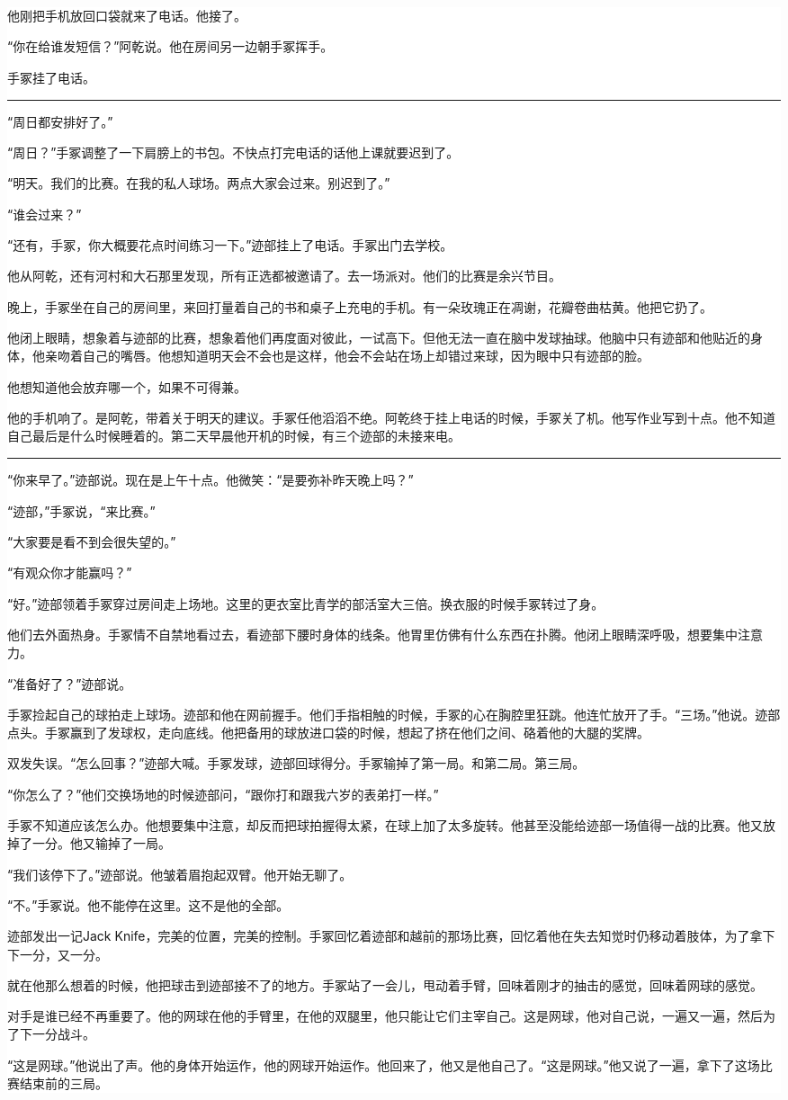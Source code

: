 他刚把手机放回口袋就来了电话。他接了。

“你在给谁发短信？”阿乾说。他在房间另一边朝手冢挥手。

手冢挂了电话。

---

“周日都安排好了。”

“周日？”手冢调整了一下肩膀上的书包。不快点打完电话的话他上课就要迟到了。

“明天。我们的比赛。在我的私人球场。两点大家会过来。别迟到了。”

“谁会过来？”

“还有，手冢，你大概要花点时间练习一下。”迹部挂上了电话。手冢出门去学校。

他从阿乾，还有河村和大石那里发现，所有正选都被邀请了。去一场派对。他们的比赛是余兴节目。

晚上，手冢坐在自己的房间里，来回打量着自己的书和桌子上充电的手机。有一朵玫瑰正在凋谢，花瓣卷曲枯黄。他把它扔了。

他闭上眼睛，想象着与迹部的比赛，想象着他们再度面对彼此，一试高下。但他无法一直在脑中发球抽球。他脑中只有迹部和他贴近的身体，他亲吻着自己的嘴唇。他想知道明天会不会也是这样，他会不会站在场上却错过来球，因为眼中只有迹部的脸。

他想知道他会放弃哪一个，如果不可得兼。

他的手机响了。是阿乾，带着关于明天的建议。手冢任他滔滔不绝。阿乾终于挂上电话的时候，手冢关了机。他写作业写到十点。他不知道自己最后是什么时候睡着的。第二天早晨他开机的时候，有三个迹部的未接来电。

---

“你来早了。”迹部说。现在是上午十点。他微笑：“是要弥补昨天晚上吗？”

“迹部，”手冢说，“来比赛。”

“大家要是看不到会很失望的。”

“有观众你才能赢吗？”

“好。”迹部领着手冢穿过房间走上场地。这里的更衣室比青学的部活室大三倍。换衣服的时候手冢转过了身。

他们去外面热身。手冢情不自禁地看过去，看迹部下腰时身体的线条。他胃里仿佛有什么东西在扑腾。他闭上眼睛深呼吸，想要集中注意力。

“准备好了？”迹部说。

手冢捡起自己的球拍走上球场。迹部和他在网前握手。他们手指相触的时候，手冢的心在胸腔里狂跳。他连忙放开了手。“三场。”他说。迹部点头。手冢赢到了发球权，走向底线。他把备用的球放进口袋的时候，想起了挤在他们之间、硌着他的大腿的奖牌。

双发失误。“怎么回事？”迹部大喊。手冢发球，迹部回球得分。手冢输掉了第一局。和第二局。第三局。

“你怎么了？”他们交换场地的时候迹部问，“跟你打和跟我六岁的表弟打一样。”

手冢不知道应该怎么办。他想要集中注意，却反而把球拍握得太紧，在球上加了太多旋转。他甚至没能给迹部一场值得一战的比赛。他又放掉了一分。他又输掉了一局。

“我们该停下了。”迹部说。他皱着眉抱起双臂。他开始无聊了。

“不。”手冢说。他不能停在这里。这不是他的全部。

迹部发出一记Jack Knife，完美的位置，完美的控制。手冢回忆着迹部和越前的那场比赛，回忆着他在失去知觉时仍移动着肢体，为了拿下下一分，又一分。

就在他那么想着的时候，他把球击到迹部接不了的地方。手冢站了一会儿，甩动着手臂，回味着刚才的抽击的感觉，回味着网球的感觉。

对手是谁已经不再重要了。他的网球在他的手臂里，在他的双腿里，他只能让它们主宰自己。这是网球，他对自己说，一遍又一遍，然后为了下一分战斗。

“这是网球。”他说出了声。他的身体开始运作，他的网球开始运作。他回来了，他又是他自己了。“这是网球。”他又说了一遍，拿下了这场比赛结束前的三局。
